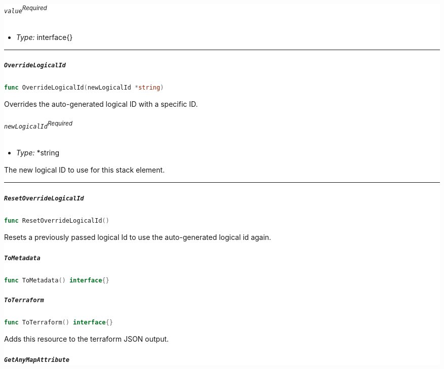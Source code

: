 ###### `value`<sup>Required</sup> <a name="value" id="@cdktf/provider-azurerm.hdinsightHadoopCluster.HdinsightHadoopCluster.addOverride.parameter.value"></a>

- *Type:* interface{}

---

##### `OverrideLogicalId` <a name="OverrideLogicalId" id="@cdktf/provider-azurerm.hdinsightHadoopCluster.HdinsightHadoopCluster.overrideLogicalId"></a>

```go
func OverrideLogicalId(newLogicalId *string)
```

Overrides the auto-generated logical ID with a specific ID.

###### `newLogicalId`<sup>Required</sup> <a name="newLogicalId" id="@cdktf/provider-azurerm.hdinsightHadoopCluster.HdinsightHadoopCluster.overrideLogicalId.parameter.newLogicalId"></a>

- *Type:* *string

The new logical ID to use for this stack element.

---

##### `ResetOverrideLogicalId` <a name="ResetOverrideLogicalId" id="@cdktf/provider-azurerm.hdinsightHadoopCluster.HdinsightHadoopCluster.resetOverrideLogicalId"></a>

```go
func ResetOverrideLogicalId()
```

Resets a previously passed logical Id to use the auto-generated logical id again.

##### `ToMetadata` <a name="ToMetadata" id="@cdktf/provider-azurerm.hdinsightHadoopCluster.HdinsightHadoopCluster.toMetadata"></a>

```go
func ToMetadata() interface{}
```

##### `ToTerraform` <a name="ToTerraform" id="@cdktf/provider-azurerm.hdinsightHadoopCluster.HdinsightHadoopCluster.toTerraform"></a>

```go
func ToTerraform() interface{}
```

Adds this resource to the terraform JSON output.

##### `GetAnyMapAttribute` <a name="GetAnyMapAttribute" id="@cdktf/provider-azurerm.hdinsightHadoopCluster.HdinsightHadoopCluster.getAnyMapAttribute"></a>
